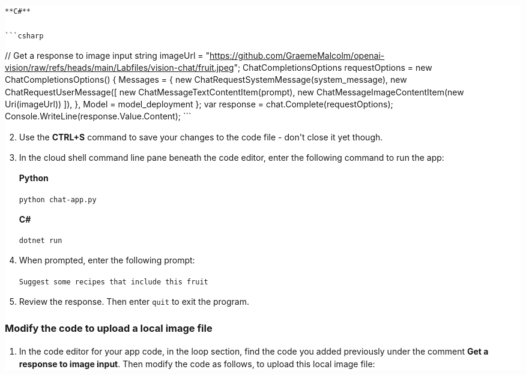    **C#**

    ```csharp
   // Get a response to image input
   string imageUrl = "https://github.com/GraemeMalcolm/openai-vision/raw/refs/heads/main/Labfiles/vision-chat/fruit.jpeg";
   ChatCompletionsOptions requestOptions = new ChatCompletionsOptions()
   {
        Messages = {
           new ChatRequestSystemMessage(system_message),
           new ChatRequestUserMessage([
                new ChatMessageTextContentItem(prompt),
                new ChatMessageImageContentItem(new Uri(imageUrl))
            ]),
        },
        Model = model_deployment
   };
   var response = chat.Complete(requestOptions);
   Console.WriteLine(response.Value.Content);
    ```

2. Use the **CTRL+S** command to save your changes to the code file - don't close it yet though.

3. In the cloud shell command line pane beneath the code editor, enter the following command to run the app:

    **Python**

    ```
   python chat-app.py
    ```

    **C#**

    ```
   dotnet run
    ```

4. When prompted, enter the following prompt:

    ```
   Suggest some recipes that include this fruit
    ```

5. Review the response. Then enter `quit` to exit the program.

### Modify the code to upload a local image file

1. In the code editor for your app code, in the loop section, find the code you added previously under the comment **Get a response to image input**. Then modify the code as follows, to upload this local image file:
